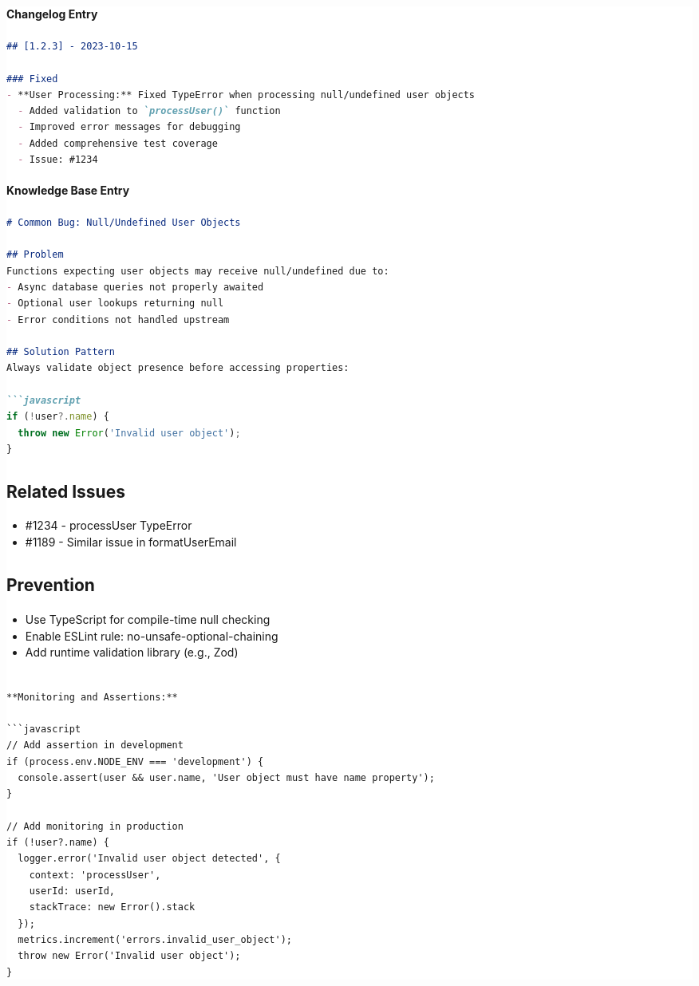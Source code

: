 #### Changelog Entry
```markdown
## [1.2.3] - 2023-10-15

### Fixed
- **User Processing:** Fixed TypeError when processing null/undefined user objects
  - Added validation to `processUser()` function
  - Improved error messages for debugging
  - Added comprehensive test coverage
  - Issue: #1234
```

#### Knowledge Base Entry
```markdown
# Common Bug: Null/Undefined User Objects

## Problem
Functions expecting user objects may receive null/undefined due to:
- Async database queries not properly awaited
- Optional user lookups returning null
- Error conditions not handled upstream

## Solution Pattern
Always validate object presence before accessing properties:

```javascript
if (!user?.name) {
  throw new Error('Invalid user object');
}
```

## Related Issues
- #1234 - processUser TypeError
- #1189 - Similar issue in formatUserEmail

## Prevention
- Use TypeScript for compile-time null checking
- Enable ESLint rule: no-unsafe-optional-chaining
- Add runtime validation library (e.g., Zod)
```

**Monitoring and Assertions:**

```javascript
// Add assertion in development
if (process.env.NODE_ENV === 'development') {
  console.assert(user && user.name, 'User object must have name property');
}

// Add monitoring in production
if (!user?.name) {
  logger.error('Invalid user object detected', {
    context: 'processUser',
    userId: userId,
    stackTrace: new Error().stack
  });
  metrics.increment('errors.invalid_user_object');
  throw new Error('Invalid user object');
}
```
